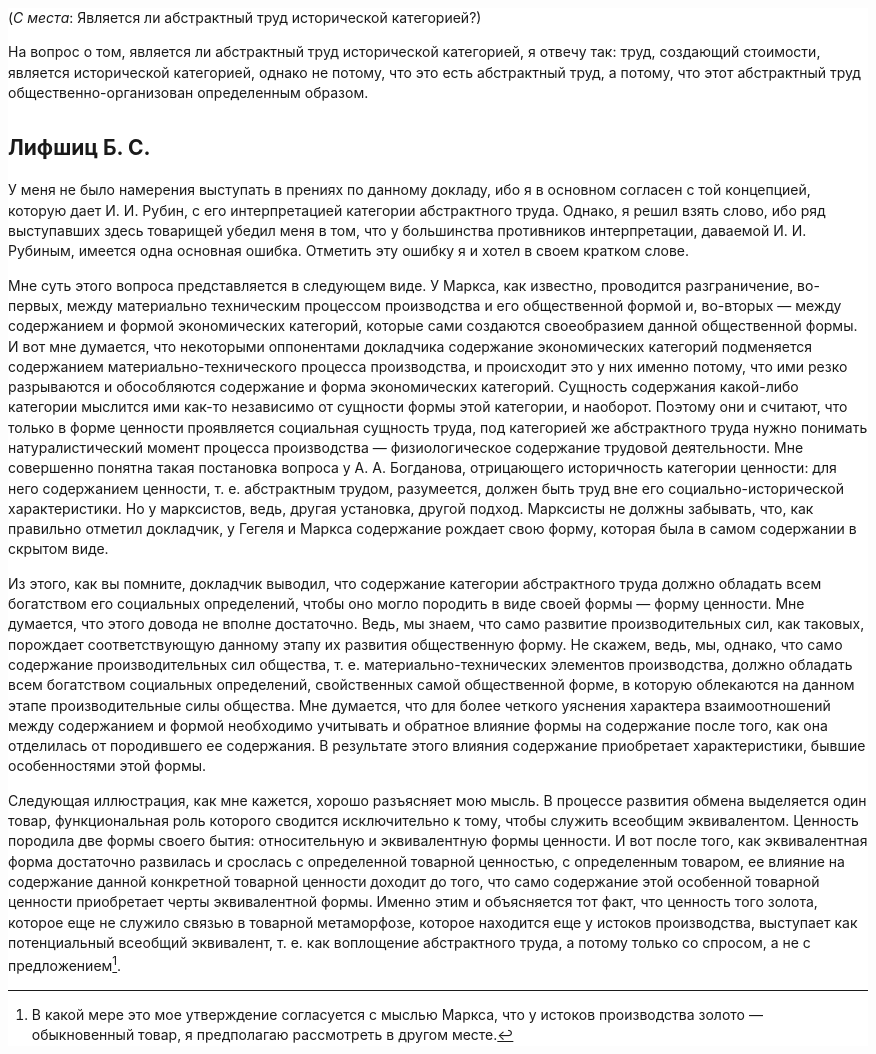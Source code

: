 (*С места*: Является ли абстрактный труд исторической категорией?) 

На вопрос о том, является ли абстрактный труд исторической категорией, я отвечу так: труд, создающий стоимости, является исторической категорией, однако не потому, что это есть абстрактный труд, а потому, что этот абстрактный труд общественно-организован определенным образом.

## Лифшиц Б. С.

У меня не было намерения выступать в прениях по данному докладу, ибо я в основном согласен с той концепцией, которую дает И. И. Рубин, с его интерпретацией категории абстрактного труда. Однако, я решил взять слово, ибо ряд выступавших здесь товарищей убедил меня в том, что у большинства противников интерпретации, даваемой И. И. Рубиным, имеется одна основная ошибка. Отметить эту ошибку я и хотел в своем кратком слове.

Мне суть этого вопроса представляется в следующем виде. У Маркса, как известно, проводится разграничение, во-первых, между материально техническим процессом производства и его общественной формой и, во-вторых — между содержанием и формой экономических категорий, которые сами создаются своеобразием данной общественной формы. И вот мне думается, что некоторыми оппонентами докладчика содержание экономических категорий подменяется содержанием материально-технического процесса производства, и происходит это у них именно потому, что ими резко разрываются и обособляются содержание и форма экономических категорий. Сущность содержания какой-либо категории мыслится ими как-то независимо от сущности формы этой категории, и наоборот. Поэтому они и считают, что только в форме ценности проявляется социальная сущность труда, под категорией же абстрактного труда нужно понимать натуралистический момент процесса производства — физиологическое содержание трудовой деятельности. Мне совершенно понятна такая постановка вопроса у А. А. Богданова, отрицающего историчность категории ценности: для него содержанием ценности, т. е. абстрактным трудом, разумеется, должен быть труд вне его социально-исторической характеристики. Но у марксистов, ведь, другая установка, другой подход. Марксисты не должны забывать, что, как правильно отметил докладчик, у Гегеля и Маркса содержание рождает свою форму, которая была в самом содержании в скрытом виде.

Из этого, как вы помните, докладчик выводил, что содержание категории абстрактного труда должно обладать всем богатством его социальных определений, чтобы оно могло породить в виде своей формы — форму ценности. Мне думается, что этого довода не вполне достаточно. Ведь, мы знаем, что само развитие производительных сил, как таковых, порождает соответствующую данному этапу их развития общественную форму. Не скажем, ведь, мы, однако, что само содержание производительных сил общества, т. е. материально-технических элементов производства, должно обладать всем богатством социальных определений, свойственных самой общественной форме, в которую облекаются на данном этапе производительные силы общества. Мне думается, что для более четкого уяснения характера взаимоотношений между содержанием и формой необходимо учитывать и обратное влияние формы на содержание после того, как она отделилась от породившего ее содержания. В результате этого влияния содержание приобретает характеристики, бывшие особенностями этой формы.

Следующая иллюстрация, как мне кажется, хорошо разъясняет мою мысль. В процессе развития обмена выделяется один товар, функциональная роль которого сводится исключительно к тому, чтобы служить всеобщим эквивалентом. Ценность породила две формы своего бытия: относительную и эквивалентную формы ценности. И вот после того, как эквивалентная форма достаточно развилась и срослась с определенной товарной ценностью, с определенным товаром, ее влияние на содержание данной конкретной товарной ценности доходит до того, что само содержание этой особенной товарной ценности приобретает черты эквивалентной формы. Именно этим и объясняется тот факт, что ценность того золота, которое еще не служило связью в товарной метаморфозе, которое находится еще у истоков производства, выступает как потенциальный всеобщий эквивалент, т. е. как воплощение абстрактного труда, а потому только со спросом, а не с предложением[^8].


[^1]: *К. Маркс*, Капитал, т. I, стр. 15.
[^2]: *И. И. Рубин*, Очерки по теории стоимости Маркса, изд. 2-е, стр. 99.
[^3]: *И. И. Рубин*, Очерки по теории стоимости Маркса, изд. 2-е, стр. 99.
[^4]: Там же, стр. 100.
[^5]: Там же, стр. 102 (курсив автора).
[^6]: *И. И. Рубин*, Очерки по теории стоимости Маркса, изд. 2-е, стр. 85.
[^7]: Впрочем, местами Рубин совершенно непоследовательно ставит знак тождества между «содержанием» стоимости и трудом («Маркс в целях анализа отделил *“содержание” стоимости, труд* от общественной “формы” стоимости. Но прежде чем приступить к анализу *труда* (*или “стоимости”*, как таковой, под которою понимается содержание стоимости), он берет его»... и т. д. «Лишь в целях анализа Маркс подвергает исследованию отдельно *“стоимость”* (*точнее ее “содержание”, труд*), а потом опять переходит к “форме” стоимости или меновой стоимости» (стр. 85).
[^8]: В какой мере это мое утверждение согласуется с мыслью Маркса, что у истоков производства золото — обыкновенный товар, я предполагаю рассмотреть в другом месте.